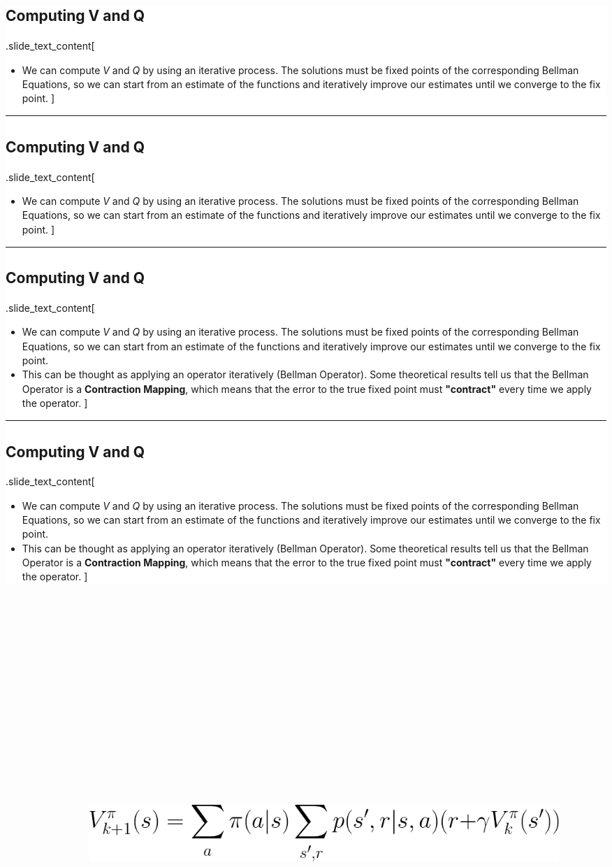 
## Computing V and Q

.slide_text_content[
*   We can compute *V* and *Q* by using an iterative process. The solutions must be 
    fixed points of the corresponding Bellman Equations, so we can start from an estimate 
    of the functions and iteratively improve our estimates until we converge to the fix point.
]

---

## Computing V and Q

.slide_text_content[
*   We can compute *V* and *Q* by using an iterative process. The solutions must be 
    fixed points of the corresponding Bellman Equations, so we can start from an estimate 
    of the functions and iteratively improve our estimates until we converge to the fix point.
]

<img src="imgs/img_rl_policy_evaluation_vfunction.png" style="position: absolute; top: 55%; left: 15%; width: 70%; height: 15%">

---

## Computing V and Q

.slide_text_content[
*   We can compute *V* and *Q* by using an iterative process. The solutions must be 
    fixed points of the corresponding Bellman Equations, so we can start from an estimate 
    of the functions and iteratively improve our estimates until we converge to the fix point.
*   This can be thought as applying an operator iteratively (Bellman Operator). Some
    theoretical results tell us that the Bellman Operator is a **Contraction Mapping**, 
    which means that the error to the true fixed point must **"contract"** every time we apply the operator.
]

---

## Computing V and Q

.slide_text_content[
*   We can compute *V* and *Q* by using an iterative process. The solutions must be 
    fixed points of the corresponding Bellman Equations, so we can start from an estimate 
    of the functions and iteratively improve our estimates until we converge to the fix point.
*   This can be thought as applying an operator iteratively (Bellman Operator). Some
    theoretical results tell us that the Bellman Operator is a **Contraction Mapping**, 
    which means that the error to the true fixed point must **"contract"** every time we apply the operator.
]
